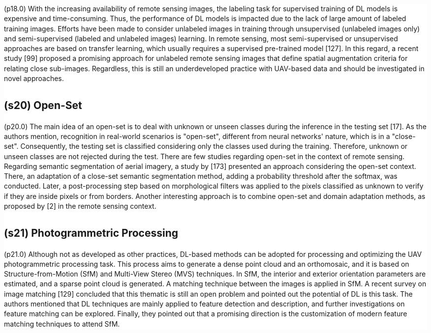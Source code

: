 (p18.0) With the increasing availability of remote sensing images, the labeling task for supervised training of DL models is expensive and time-consuming. Thus, the performance of DL models is impacted due to the lack of large amount of labeled training images. Efforts have been made to consider unlabeled images in training through unsupervised (unlabeled images only) and semi-supervised (labeled and unlabeled images) learning. In remote sensing, most semi-supervised or unsupervised approaches are based on transfer learning, which usually requires a supervised pre-trained model [127]. In this regard, a recent study [99] proposed a promising approach for unlabeled remote sensing images that define spatial augmentation criteria for relating close sub-images. Regardless, this is still an underdeveloped practice with UAV-based data and should be investigated in novel approaches.
## (s20) Open-Set
(p20.0) The main idea of an open-set is to deal with unknown or unseen classes during the inference in the testing set [17]. As the authors mention, recognition in real-world scenarios is "open-set", different from neural networks' nature, which is in a "close-set". Consequently, the testing set is classified considering only the classes used during the training. Therefore, unknown or unseen classes are not rejected during the test. There are few studies regarding open-set in the context of remote sensing. Regarding semantic segmentation of aerial imagery, a study by [173] presented an approach considering the open-set context. There, an adaptation of a close-set semantic segmentation method, adding a probability threshold after the softmax, was conducted. Later, a post-processing step based on morphological filters was applied to the pixels classified as unknown to verify if they are inside pixels or from borders. Another interesting approach is to combine open-set and domain adaptation methods, as proposed by [2] in the remote sensing context.
## (s21) Photogrammetric Processing
(p21.0) Although not as developed as other practices, DL-based methods can be adopted for processing and optimizing the UAV photogrammetric processing task. This process aims to generate a dense point cloud and an orthomosaic, and it is based on Structure-from-Motion (SfM) and Multi-View Stereo (MVS) techniques. In SfM, the interior and exterior orientation parameters are estimated, and a sparse point cloud is generated. A matching technique between the images is applied in SfM. A recent survey on image matching [129] concluded that this thematic is still an open problem and pointed out the potential of DL is this task. The authors mentioned that DL techniques are mainly applied to feature detection and description, and further investigations on feature matching can be explored. Finally, they pointed out that a promising direction is the customization of modern feature matching techniques to attend SfM.
